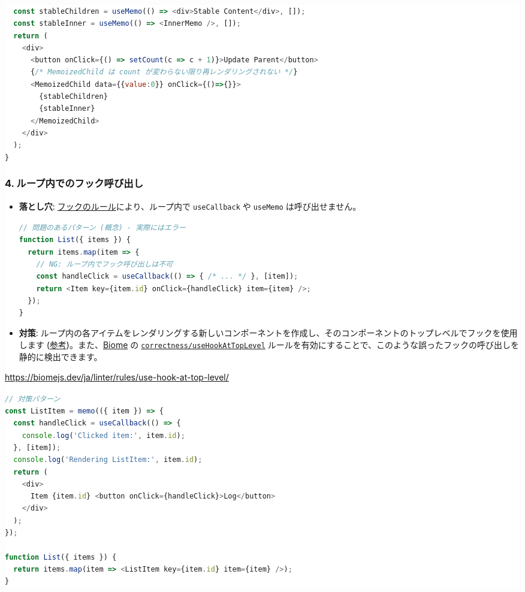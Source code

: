   ```javascript
    const stableChildren = useMemo(() => <div>Stable Content</div>, []);
    const stableInner = useMemo(() => <InnerMemo />, []);
    return (
      <div>
        <button onClick={() => setCount(c => c + 1)}>Update Parent</button>
        {/* MemoizedChild は count が変わらない限り再レンダリングされない */}
        <MemoizedChild data={{value:0}} onClick={()=>{}}>
          {stableChildren}
          {stableInner}
        </MemoizedChild>
      </div>
    );
  }
  ```

### 4. ループ内でのフック呼び出し

- **落とし穴**: [フックのルール](https://ja.react.dev/learn/rules-of-hooks)により、ループ内で `useCallback` や `useMemo` は呼び出せません。
  ```javascript
  // 問題のあるパターン (概念) - 実際にはエラー
  function List({ items }) {
    return items.map(item => {
      // NG: ループ内でフック呼び出しは不可
      const handleClick = useCallback(() => { /* ... */ }, [item]);
      return <Item key={item.id} onClick={handleClick} item={item} />;
    });
  }
  ```
- **対策**: ループ内の各アイテムをレンダリングする新しいコンポーネントを作成し、そのコンポーネントのトップレベルでフックを使用します ([参考](https://ja.react.dev/reference/react/useCallback#i-need-to-call-usecallback-for-each-list-item-in-a-loop-but-its-not-allowed))。また、[Biome](https://biomejs.dev/ja/) の [`correctness/useHookAtTopLevel`](https://biomejs.dev/ja/linter/rules/use-hook-at-top-level/) ルールを有効にすることで、このような誤ったフックの呼び出しを静的に検出できます。

https://biomejs.dev/ja/linter/rules/use-hook-at-top-level/

  ```javascript
  // 対策パターン
  const ListItem = memo(({ item }) => {
    const handleClick = useCallback(() => {
      console.log('Clicked item:', item.id);
    }, [item]);
    console.log('Rendering ListItem:', item.id);
    return (
      <div>
        Item {item.id} <button onClick={handleClick}>Log</button>
      </div>
    );
  });

  function List({ items }) {
    return items.map(item => <ListItem key={item.id} item={item} />);
  }
  ```
